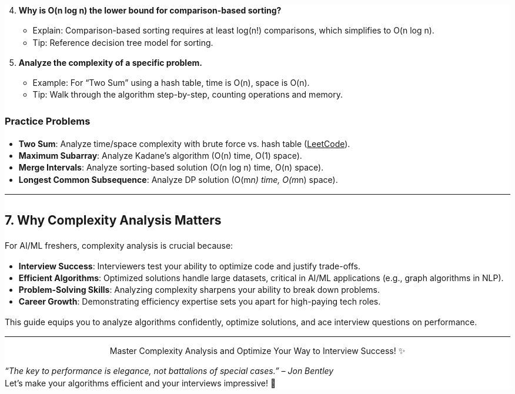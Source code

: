 4. **Why is O(n log n) the lower bound for comparison-based sorting?**
   - Explain: Comparison-based sorting requires at least log(n!) comparisons, which simplifies to O(n log n).
   - Tip: Reference decision tree model for sorting.

5. **Analyze the complexity of a specific problem.**
   - Example: For “Two Sum” using a hash table, time is O(n), space is O(n).
   - Tip: Walk through the algorithm step-by-step, counting operations and memory.

### Practice Problems
- **Two Sum**: Analyze time/space complexity with brute force vs. hash table ([LeetCode](https://leetcode.com/problems/two-sum/)).
- **Maximum Subarray**: Analyze Kadane’s algorithm (O(n) time, O(1) space).
- **Merge Intervals**: Analyze sorting-based solution (O(n log n) time, O(n) space).
- **Longest Common Subsequence**: Analyze DP solution (O(m*n) time, O(m*n) space).

---

## 7. Why Complexity Analysis Matters

For AI/ML freshers, complexity analysis is crucial because:
- **Interview Success**: Interviewers test your ability to optimize code and justify trade-offs.
- **Efficient Algorithms**: Optimized solutions handle large datasets, critical in AI/ML applications (e.g., graph algorithms in NLP).
- **Problem-Solving Skills**: Analyzing complexity sharpens your ability to break down problems.
- **Career Growth**: Demonstrating efficiency expertise sets you apart for high-paying tech roles.

This guide equips you to analyze algorithms confidently, optimize solutions, and ace interview questions on performance.

---

<div align="center">
  <p>Master Complexity Analysis and Optimize Your Way to Interview Success! ✨</p>
</div>

*“The key to performance is elegance, not battalions of special cases.” – Jon Bentley*  
Let’s make your algorithms efficient and your interviews impressive! 🚀